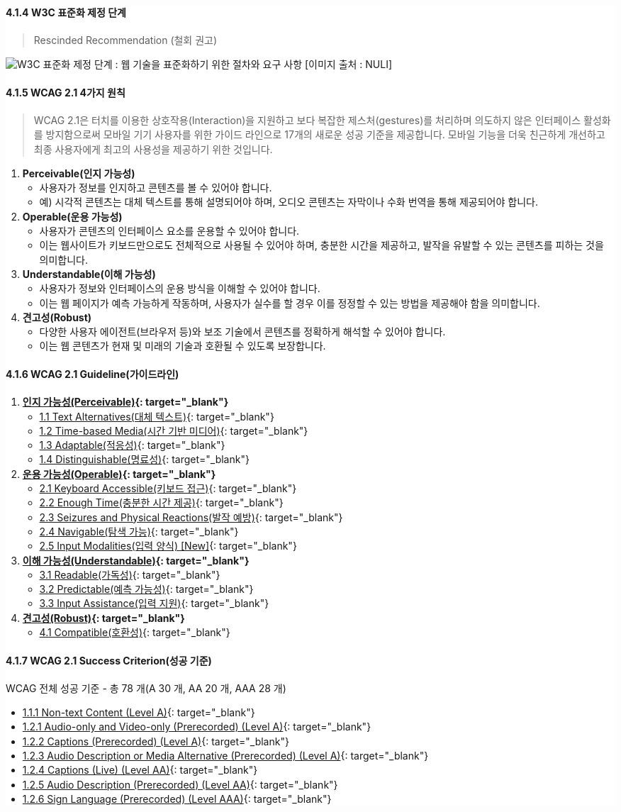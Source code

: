 #### 4.1.4 W3C 표준화 제정 단계
> Rescinded Recommendation (철회 권고) 

<img src="https://nuli.navercorp.com/upload/2021/7f75e859-5ba1-4962-ad25-5bcbedd02496_[%EC%A0%91%EA%B7%BC%EC%84%B1]%EC%95%84%ED%8B%B0%ED%81%B4_WCAG3.png" alt="W3C 표준화 제정 단계 : 웹 기술을 표준화하기 위한 절차와 요구 사항">
[이미지 출처 : NULI]

#### 4.1.5 WCAG 2.1 4가지 원칙
>WCAG 2.1은 터치를 이용한 상호작용(Interaction)을 지원하고 보다 복잡한 제스처(gestures)를 처리하며 의도하지 않은 인터페이스 활성화를 방지함으로써 모바일 기기 사용자를 위한 가이드 라인으로 17개의 새로운 성공 기준을 제공합니다. 모바일 기능을 더욱 친근하게 개선하고 최종 사용자에게 최고의 사용성을 제공하기 위한 것입니다.
1. **Perceivable(인지 가능성)**
   - 사용자가 정보를 인지하고 콘텐츠를 볼 수 있어야 합니다.
   - 예) 시각적 콘텐츠는 대체 텍스트를 통해 설명되어야 하며, 오디오 콘텐츠는 자막이나 수화 번역을 통해 제공되어야 합니다.
2. **Operable(운용 가능성)**
   - 사용자가 콘텐츠의 인터페이스 요소를 운용할 수 있어야 합니다.
   - 이는 웹사이트가 키보드만으로도 전체적으로 사용될 수 있어야 하며, 충분한 시간을 제공하고, 발작을 유발할 수 있는 콘텐츠를 피하는 것을 의미합니다.
3. **Understandable(이해 가능성)**
   - 사용자가 정보와 인터페이스의 운용 방식을 이해할 수 있어야 합니다.
   - 이는 웹 페이지가 예측 가능하게 작동하며, 사용자가 실수를 할 경우 이를 정정할 수 있는 방법을 제공해야 함을 의미합니다.
4. **견고성(Robust)**
   - 다양한 사용자 에이전트(브라우저 등)와 보조 기술에서 콘텐츠를 정확하게 해석할 수 있어야 합니다.
   - 이는 웹 콘텐츠가 현재 및 미래의 기술과 호환될 수 있도록 보장합니다.

#### 4.1.6 WCAG 2.1 Guideline(가이드라인)
1. **[인지 가능성(Perceivable)](https://www.w3.org/TR/WCAG21/#perceivable){: target="_blank"}**
   - [1.1 Text Alternatives(대체 텍스트)](https://www.w3.org/TR/WCAG21/#text-alternatives){: target="_blank"}
   - [1.2 Time-based Media(시간 기반 미디어)](https://www.w3.org/TR/WCAG21/#time-based-media){: target="_blank"}
   - [1.3 Adaptable(적응성)](https://www.w3.org/TR/WCAG21/#adaptable){: target="_blank"}
   - [1.4 Distinguishable(명료성)](https://www.w3.org/TR/WCAG21/#distinguishable){: target="_blank"}
2. **[운용 가능성(Operable)](https://www.w3.org/TR/WCAG21/#operable){: target="_blank"}**
   - [2.1 Keyboard Accessible(키보드 접근)](https://www.w3.org/TR/WCAG21/#keyboard-accessible){: target="_blank"}
   - [2.2 Enough Time(충분한 시간 제공)](https://www.w3.org/TR/WCAG21/#enough-time){: target="_blank"}
   - [2.3 Seizures and Physical Reactions(발작 예방)](https://www.w3.org/TR/WCAG21/#seizures-and-physical-reactions){: target="_blank"}
   - [2.4 Navigable(탐색 가능)](https://www.w3.org/TR/WCAG21/#navigable){: target="_blank"}
   - [2.5 Input Modalities(입력 양식) [New]](https://www.w3.org/TR/WCAG21/#input-modalities){: target="_blank"}
3. **[이해 가능성(Understandable)](https://www.w3.org/TR/WCAG21/#understandable){: target="_blank"}**
   - [3.1 Readable(가독성)](https://www.w3.org/TR/WCAG21/#readable){: target="_blank"}
   - [3.2 Predictable(예측 가능성)](https://www.w3.org/TR/WCAG21/#predictable){: target="_blank"}
   - [3.3 Input Assistance(입력 지원)](https://www.w3.org/TR/WCAG21/#input-assistance){: target="_blank"}
4. **[견고성(Robust)](https://www.w3.org/TR/WCAG21/#robust){: target="_blank"}**
   - [4.1 Compatible(호환성)](https://www.w3.org/TR/WCAG21/#compatible){: target="_blank"}

#### 4.1.7 WCAG 2.1 Success Criterion(성공 기준)
WCAG 전체 성공 기준 - 총 78 개(A 30 개, AA 20 개, AAA 28 개)
- [1.1.1 Non-text Content (Level A)](https://www.w3.org/TR/WCAG21/#non-text-content){: target="_blank"}   
- [1.2.1 Audio-only and Video-only (Prerecorded) (Level A)](https://www.w3.org/TR/WCAG21/#audio-only-and-video-only-prerecorded){: target="_blank"}   
- [1.2.2 Captions (Prerecorded) (Level A)](https://www.w3.org/TR/WCAG21/#captions-prerecorded){: target="_blank"} 
- [1.2.3 Audio Description or Media Alternative (Prerecorded) (Level A)](https://www.w3.org/TR/WCAG21/#audio-description-or-media-alternative-prerecorded){: target="_blank"} 
- [1.2.4 Captions (Live) (Level AA)](https://www.w3.org/TR/WCAG21/#captions-live){: target="_blank"} 
- [1.2.5 Audio Description (Prerecorded) (Level AA)](https://www.w3.org/TR/WCAG21/#audio-description-prerecorded){: target="_blank"} 
- [1.2.6 Sign Language (Prerecorded) (Level AAA)](https://www.w3.org/TR/WCAG21/#sign-language-prerecorded){: target="_blank"} 